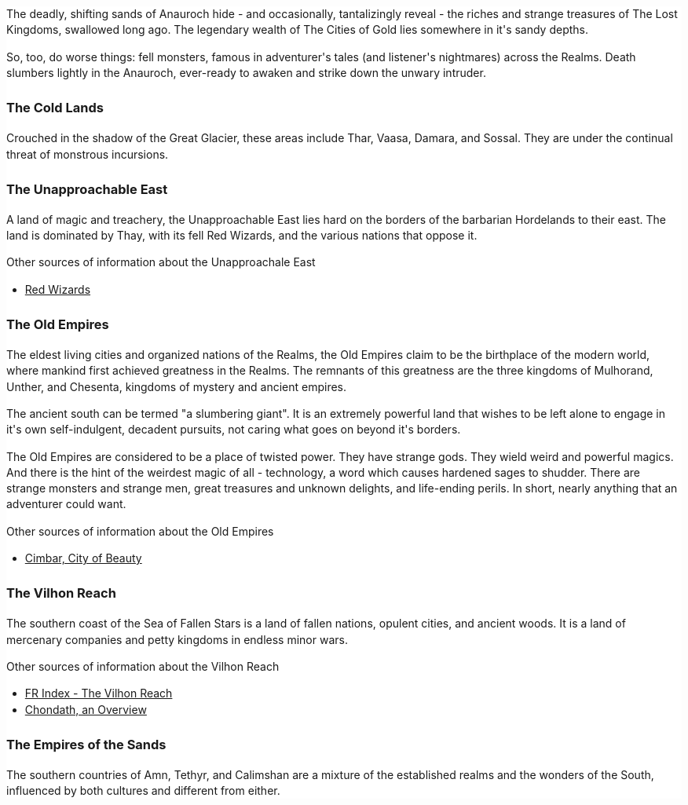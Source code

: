 The deadly, shifting sands of Anauroch hide - and occasionally, tantalizingly reveal - the riches and strange treasures of The Lost Kingdoms, swallowed long ago. The legendary wealth of The Cities of Gold lies somewhere in it's sandy depths.

So, too, do worse things: fell monsters, famous in adventurer's tales (and listener's nightmares) across the Realms. Death slumbers lightly in the Anauroch, ever-ready to awaken and strike down the unwary intruder.

### The Cold Lands

Crouched in the shadow of the Great Glacier, these areas include Thar, Vaasa, Damara, and Sossal. They are under the continual threat of monstrous incursions.

### The Unapproachable East

A land of magic and treachery, the Unapproachable East lies hard on the borders of the barbarian Hordelands to their east. The land is dominated by Thay, with its fell Red Wizards, and the various nations that oppose it.

Other sources of information about the Unapproachale East

* [Red Wizards](http://www.redwizards.com/)

### The Old Empires

The eldest living cities and organized nations of the Realms, the Old Empires claim to be the birthplace of the modern world, where mankind first achieved greatness in the Realms. The remnants of this greatness are the three kingdoms of Mulhorand, Unther, and Chesenta, kingdoms of mystery and ancient empires.

The ancient south can be termed "a slumbering giant". It is an extremely powerful land that wishes to be left alone to engage in it's own self-indulgent, decadent pursuits, not caring what goes on beyond it's borders. 

The Old Empires are considered to be a place of twisted power. They have strange gods. They wield weird and powerful magics. And there is the hint of the weirdest magic of all - technology, a word which causes hardened sages to shudder. There are strange monsters and strange men, great treasures and unknown delights, and life-ending perils. In short, nearly anything that an adventurer could want.

Other sources of information about the Old Empires

* [Cimbar, City of Beauty](http://www.geocities.com/TimesSquare/Castle/2566/cimbar.html)

### The Vilhon Reach

The southern coast of the Sea of Fallen Stars is a land of fallen nations, opulent cities, and ancient woods. It is a land of mercenary companies and petty kingdoms in endless minor wars.

Other sources of information about the Vilhon Reach

* [FR Index - The Vilhon Reach](http://www.crosswinds.net/~prespos/FRS6.htm)
* [Chondath, an Overview](http://www.geocities.com/TimesSquare/Castle/2566/chondath-main.htm)

### The Empires of the Sands

The southern countries of Amn, Tethyr, and Calimshan are a mixture of the established realms and the wonders of the South, influenced by both cultures and different from either.
